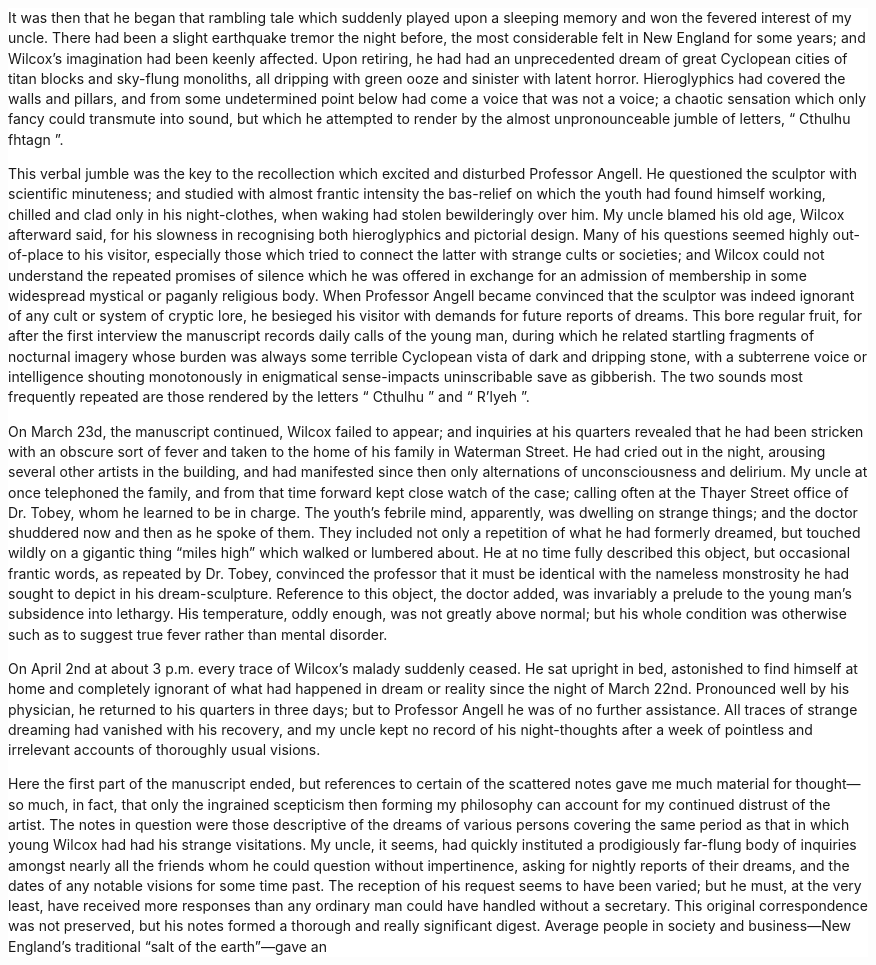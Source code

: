   It was then that he began that rambling tale which suddenly played upon a sleeping
memory and won the fevered interest of my uncle. There had been a slight earthquake tremor the
night before, the most considerable felt in New England for some years; and Wilcox&rsquo;s imagination
had been keenly affected. Upon retiring, he had had an unprecedented dream of great Cyclopean
cities of titan blocks and sky-flung monoliths, all dripping with green ooze and sinister with
latent horror. Hieroglyphics had covered the walls and pillars, and from some undetermined point
below had come a voice that was not a voice; a chaotic sensation which only fancy could transmute
into sound, but which he attempted to render by the almost unpronounceable jumble of letters,
&ldquo;  Cthulhu fhtagn  &rdquo;.  

  This verbal jumble was the key to the recollection which excited and disturbed
Professor Angell. He questioned the sculptor with scientific minuteness; and studied with almost
frantic intensity the bas-relief on which the youth had found himself working, chilled and clad
only in his night-clothes, when waking had stolen bewilderingly over him. My uncle blamed his
old age, Wilcox afterward said, for his slowness in recognising both hieroglyphics and pictorial
design. Many of his questions seemed highly out-of-place to his visitor, especially those which
tried to connect the latter with strange cults or societies; and Wilcox could not understand
the repeated promises of silence which he was offered in exchange for an admission of membership
in some widespread mystical or paganly religious body. When Professor Angell became convinced
that the sculptor was indeed ignorant of any cult or system of cryptic lore, he besieged his
visitor with demands for future reports of dreams. This bore regular fruit, for after the first
interview the manuscript records daily calls of the young man, during which he related startling
fragments of nocturnal imagery whose burden was always some terrible Cyclopean vista of dark
and dripping stone, with a subterrene voice or intelligence shouting monotonously in enigmatical
sense-impacts uninscribable save as gibberish. The two sounds most frequently repeated are those
rendered by the letters &ldquo;  Cthulhu  &rdquo; and &ldquo;  R&rsquo;lyeh  &rdquo;.  

  On March 23d, the manuscript continued, Wilcox failed to appear; and inquiries
at his quarters revealed that he had been stricken with an obscure sort of fever and taken to
the home of his family in Waterman Street. He had cried out in the night, arousing several other
artists in the building, and had manifested since then only alternations of unconsciousness
and delirium. My uncle at once telephoned the family, and from that time forward kept close
watch of the case; calling often at the Thayer Street office of Dr. Tobey, whom he learned to
be in charge. The youth&rsquo;s febrile mind, apparently, was dwelling on strange things; and
the doctor shuddered now and then as he spoke of them. They included not only a repetition of
what he had formerly dreamed, but touched wildly on a gigantic thing &ldquo;miles high&rdquo;
which walked or lumbered about. He at no time fully described this object, but occasional frantic
words, as repeated by Dr. Tobey, convinced the professor that it must be identical with the
nameless monstrosity he had sought to depict in his dream-sculpture. Reference to this object,
the doctor added, was invariably a prelude to the young man&rsquo;s subsidence into lethargy.
His temperature, oddly enough, was not greatly above normal; but his whole condition was otherwise
such as to suggest true fever rather than mental disorder.  

  On April 2nd at about 3 p.m. every trace of Wilcox&rsquo;s malady suddenly
ceased. He sat upright in bed, astonished to find himself at home and completely ignorant of
what had happened in dream or reality since the night of March 22nd. Pronounced well by his
physician, he returned to his quarters in three days; but to Professor Angell he was of no further
assistance. All traces of strange dreaming had vanished with his recovery, and my uncle kept
no record of his night-thoughts after a week of pointless and irrelevant accounts of thoroughly
usual visions.  

  Here the first part of the manuscript ended, but references to certain of the
scattered notes gave me much material for thought&mdash;so much, in fact, that only the ingrained
scepticism then forming my philosophy can account for my continued distrust of the artist. The
notes in question were those descriptive of the dreams of various persons covering the same
period as that in which young Wilcox had had his strange visitations. My uncle, it seems, had
quickly instituted a prodigiously far-flung body of inquiries amongst nearly all the friends
whom he could question without impertinence, asking for nightly reports of their dreams, and
the dates of any notable visions for some time past. The reception of his request seems to have
been varied; but he must, at the very least, have received more responses than any ordinary
man could have handled without a secretary. This original correspondence was not preserved,
but his notes formed a thorough and really significant digest. Average people in society and
business&mdash;New England&rsquo;s traditional &ldquo;salt of the earth&rdquo;&mdash;gave an